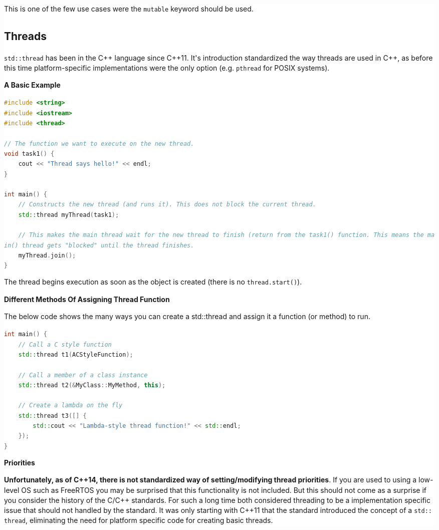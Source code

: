 This is one of the few use cases were the `mutable` keyword should be used.

## Threads

`std::thread` has been in the C++ language since C++11. It's introduction standardized the way threads are used in C++, as before this time platform-specific implementations were the only option (e.g. `pthread` for POSIX systems).

**A Basic Example**

```c++    
#include <string>
#include <iostream>
#include <thread>

// The function we want to execute on the new thread.
void task1() {
    cout << "Thread says hello!" << endl;
}

int main() {
    // Constructs the new thread (and runs it). This does not block the current thread.
    std::thread myThread(task1);

    // This makes the main thread wait for the new thread to finish (return from the task1() function. This means the main() thread gets "blocked" until the thread finishes.
    myThread.join();
}
```

The thread begins execution as soon as the object is created (there is no `thread.start()`).

**Different Methods Of Assigning Thread Function**

The below code shows the many ways you can create a std::thread and assign it a function (or method) to run.

```c++
int main() {
    // Call a C style function
    std::thread t1(ACStyleFunction);

    // Call a member of a class instance
    std::thread t2(&MyClass::MyMethod, this);

    // Create a lambda on the fly
    std::thread t3([] {
        std::cout << "Lambda-style thread function!" << std::endl;
    });
}
```

**Priorities**

**Unfortunately, as of C++14, there is not standardized way of setting/modifying thread priorities**. If you are used to using a low-level OS such as FreeRTOS you may be surprised that this functionality is not included. But this should not come as a surprise if you consider the history of the C/C++ standards. For such a long time both considered threading to be a implementation specific issue that should not handled by the standard. It was only starting with C++11 that the standard introduced the concept of a `std::thread`, eliminating the need for platform specific code for creating basic threads.
